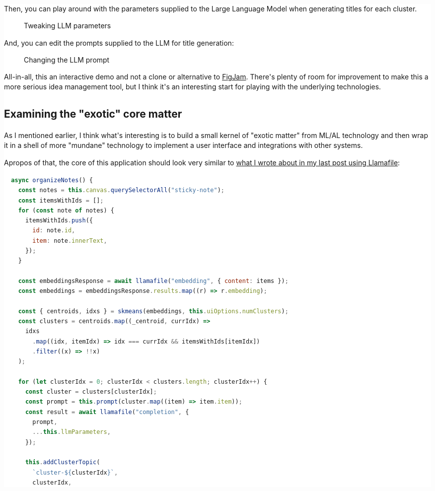 Then, you can play around with the parameters supplied to the Large Language Model when generating titles for each cluster.

<figure class="fullwidth">
  <video controls>
    <source src="./topic-clustering-demo-5.mp4" type="video/mp4" />
    <a href="./topic-clustering-demo-5.mp4">topic-clustering-demo-5.mp4</a>
  </video>
  <figcaption>Tweaking LLM parameters</figcaption>
</figure>

And, you can edit the prompts supplied to the LLM for title generation:

<figure class="fullwidth">
  <video controls>
    <source src="./topic-clustering-demo-6.mp4" type="video/mp4" />
    <a href="./topic-clustering-demo-6.mp4">topic-clustering-demo-6.mp4</a>
  </video>
  <figcaption>Changing the LLM prompt</figcaption>
</figure>

All-in-all, this an interactive demo and not a clone or alternative to [FigJam](https://www.figma.com/figjam/). There's plenty of room for improvement to make this a more serious idea management tool, but I think it's an interesting start for playing with the underlying technologies.

## Examining the "exotic" core matter

As I mentioned earlier, I think what's interesting is to build a small kernel of "exotic matter" from ML/AL technology and then wrap it in a shell of more "mundane" technology to implement a user interface and integrations with other systems. 

Apropos of that, the core of this application should look very similar to [what I wrote about in my last post using Llamafile](https://blog.lmorchard.com/2024/05/10/topic-clustering-llamafile/):

```javascript
  async organizeNotes() {
    const notes = this.canvas.querySelectorAll("sticky-note");
    const itemsWithIds = [];
    for (const note of notes) {
      itemsWithIds.push({
        id: note.id,
        item: note.innerText,
      });
    }

    const embeddingsResponse = await llamafile("embedding", { content: items });
    const embeddings = embeddingsResponse.results.map((r) => r.embedding);

    const { centroids, idxs } = skmeans(embeddings, this.uiOptions.numClusters);
    const clusters = centroids.map((_centroid, currIdx) =>
      idxs
        .map((idx, itemIdx) => idx === currIdx && itemsWithIds[itemIdx])
        .filter((x) => !!x)
    );

    for (let clusterIdx = 0; clusterIdx < clusters.length; clusterIdx++) {
      const cluster = clusters[clusterIdx];
      const prompt = this.prompt(cluster.map((item) => item.item));
      const result = await llamafile("completion", {
        prompt,
        ...this.llmParameters,
      });

      this.addClusterTopic(
        `cluster-${clusterIdx}`,
        clusterIdx,
```